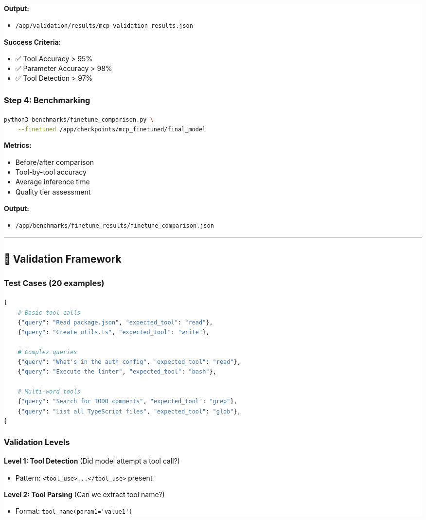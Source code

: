 **Output:**
- `/app/validation/results/mcp_validation_results.json`

**Success Criteria:**
- ✅ Tool Accuracy > 95%
- ✅ Parameter Accuracy > 98%
- ✅ Tool Detection > 97%

### Step 4: Benchmarking

```bash
python3 benchmarks/finetune_comparison.py \
    --finetuned /app/checkpoints/mcp_finetuned/final_model
```

**Metrics:**
- Before/after comparison
- Tool-by-tool accuracy
- Average inference time
- Quality tier assessment

**Output:**
- `/app/benchmarks/finetune_results/finetune_comparison.json`

---

## 🎯 Validation Framework

### Test Cases (20 examples)

```python
[
    # Basic tool calls
    {"query": "Read package.json", "expected_tool": "read"},
    {"query": "Create utils.ts", "expected_tool": "write"},

    # Complex queries
    {"query": "What's in the auth config", "expected_tool": "read"},
    {"query": "Execute the linter", "expected_tool": "bash"},

    # Multi-word tools
    {"query": "Search for TODO comments", "expected_tool": "grep"},
    {"query": "List all TypeScript files", "expected_tool": "glob"},
]
```

### Validation Levels

**Level 1: Tool Detection** (Did model attempt a tool call?)
- Pattern: `<tool_use>...</tool_use>` present

**Level 2: Tool Parsing** (Can we extract tool name?)
- Format: `tool_name(param1='value1')`
